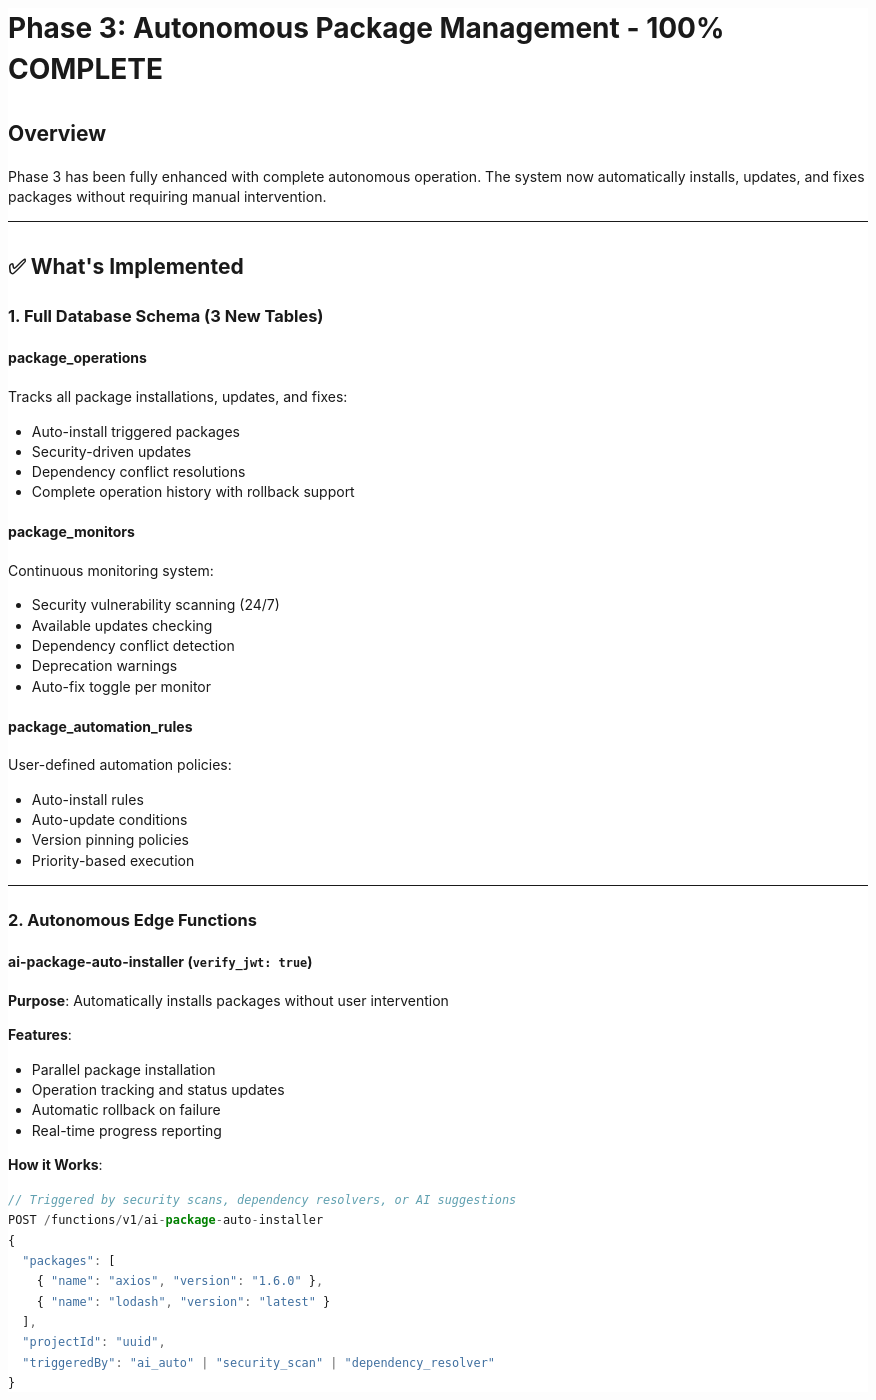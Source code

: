 # Phase 3: Autonomous Package Management - 100% COMPLETE

## Overview
Phase 3 has been fully enhanced with complete autonomous operation. The system now automatically installs, updates, and fixes packages without requiring manual intervention.

---

## ✅ What's Implemented

### 1. **Full Database Schema** (3 New Tables)

#### **package_operations**
Tracks all package installations, updates, and fixes:
- Auto-install triggered packages
- Security-driven updates
- Dependency conflict resolutions
- Complete operation history with rollback support

#### **package_monitors**
Continuous monitoring system:
- Security vulnerability scanning (24/7)
- Available updates checking
- Dependency conflict detection
- Deprecation warnings
- Auto-fix toggle per monitor

#### **package_automation_rules**
User-defined automation policies:
- Auto-install rules
- Auto-update conditions
- Version pinning policies
- Priority-based execution

---

### 2. **Autonomous Edge Functions**

#### **ai-package-auto-installer** (`verify_jwt: true`)
**Purpose**: Automatically installs packages without user intervention

**Features**:
- Parallel package installation
- Operation tracking and status updates
- Automatic rollback on failure
- Real-time progress reporting

**How it Works**:
```typescript
// Triggered by security scans, dependency resolvers, or AI suggestions
POST /functions/v1/ai-package-auto-installer
{
  "packages": [
    { "name": "axios", "version": "1.6.0" },
    { "name": "lodash", "version": "latest" }
  ],
  "projectId": "uuid",
  "triggeredBy": "ai_auto" | "security_scan" | "dependency_resolver"
}
```
